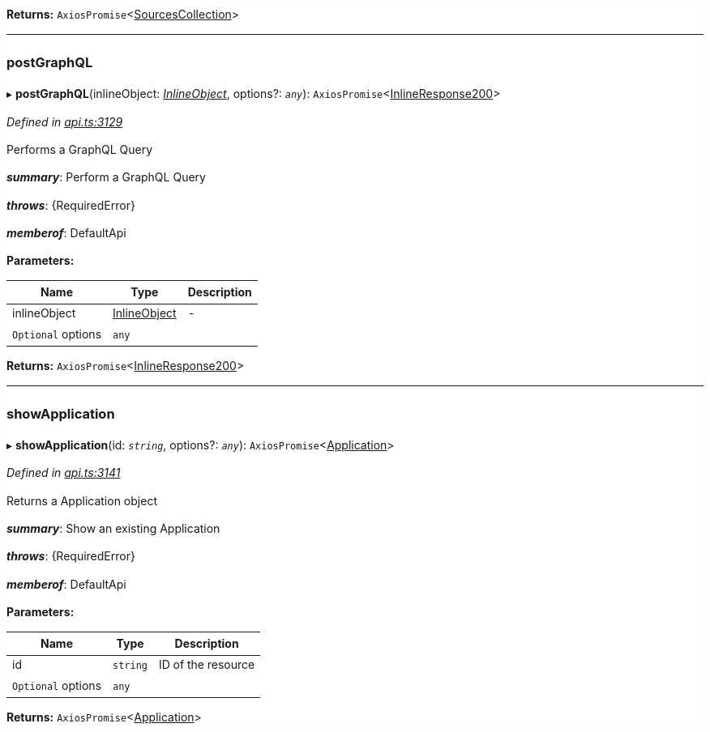 **Returns:** `AxiosPromise`<[SourcesCollection](../interfaces/sourcescollection.md)>

___
<a id="postgraphql"></a>

###  postGraphQL

▸ **postGraphQL**(inlineObject: *[InlineObject](../interfaces/inlineobject.md)*, options?: *`any`*): `AxiosPromise`<[InlineResponse200](../interfaces/inlineresponse200.md)>

*Defined in [api.ts:3129](https://github.com/RedHatInsights/javascript-clients/blob/master/packages/sources/api.ts#L3129)*

Performs a GraphQL Query

*__summary__*: Perform a GraphQL Query

*__throws__*: {RequiredError}

*__memberof__*: DefaultApi

**Parameters:**

| Name | Type | Description |
| ------ | ------ | ------ |
| inlineObject | [InlineObject](../interfaces/inlineobject.md) |  \- |
| `Optional` options | `any` |

**Returns:** `AxiosPromise`<[InlineResponse200](../interfaces/inlineresponse200.md)>

___
<a id="showapplication"></a>

###  showApplication

▸ **showApplication**(id: *`string`*, options?: *`any`*): `AxiosPromise`<[Application](../interfaces/application.md)>

*Defined in [api.ts:3141](https://github.com/RedHatInsights/javascript-clients/blob/master/packages/sources/api.ts#L3141)*

Returns a Application object

*__summary__*: Show an existing Application

*__throws__*: {RequiredError}

*__memberof__*: DefaultApi

**Parameters:**

| Name | Type | Description |
| ------ | ------ | ------ |
| id | `string` |  ID of the resource |
| `Optional` options | `any` |

**Returns:** `AxiosPromise`<[Application](../interfaces/application.md)>
